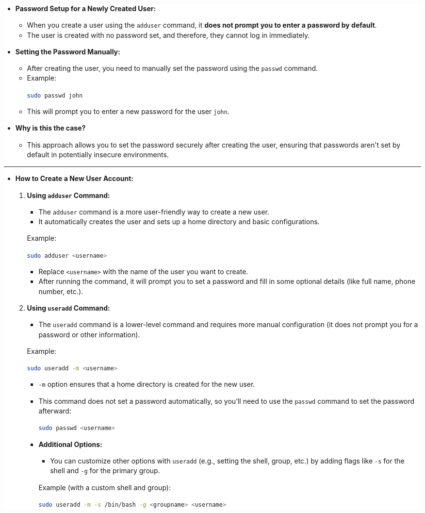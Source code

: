 - **Password Setup for a Newly Created User:**
  - When you create a user using the `adduser` command, it **does not prompt you to enter a password by default**.
  - The user is created with no password set, and therefore, they cannot log in immediately.

- **Setting the Password Manually:**
  - After creating the user, you need to manually set the password using the `passwd` command.
  - Example:
    ```bash
    sudo passwd john
    ```
  - This will prompt you to enter a new password for the user `john`.

- **Why is this the case?**
  - This approach allows you to set the password securely after creating the user, ensuring that passwords aren't set by default in potentially insecure environments.
---

- **How to Create a New User Account:**

  1. **Using `adduser` Command:**
     - The `adduser` command is a more user-friendly way to create a new user.
     - It automatically creates the user and sets up a home directory and basic configurations.

     Example:
     ```bash
     sudo adduser <username>
     ```
     - Replace `<username>` with the name of the user you want to create.
     - After running the command, it will prompt you to set a password and fill in some optional details (like full name, phone number, etc.).

  2. **Using `useradd` Command:**
     - The `useradd` command is a lower-level command and requires more manual configuration (it does not prompt you for a password or other information).

     Example:
     ```bash
     sudo useradd -m <username>
     ```
     - `-m` option ensures that a home directory is created for the new user.
     - This command does not set a password automatically, so you’ll need to use the `passwd` command to set the password afterward:
       ```bash
       sudo passwd <username>
       ```

     - **Additional Options:**
       - You can customize other options with `useradd` (e.g., setting the shell, group, etc.) by adding flags like `-s` for the shell and `-g` for the primary group.

       Example (with a custom shell and group):
       ```bash
       sudo useradd -m -s /bin/bash -g <groupname> <username>
       ```

